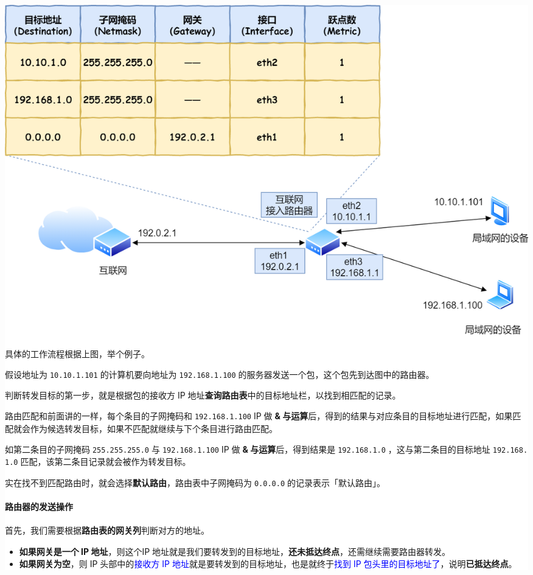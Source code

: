 

![路由器转发](./pic/24.jpg)

具体的工作流程根据上图，举个例子。

假设地址为 `10.10.1.101` 的计算机要向地址为 `192.168.1.100` 的服务器发送一个包，这个包先到达图中的路由器。

判断转发目标的第一步，就是根据包的接收方 IP 地址**查询路由表**中的目标地址栏，以找到相匹配的记录。

路由匹配和前面讲的一样，每个条目的子网掩码和 `192.168.1.100` IP 做 **& 与运算**后，得到的结果与对应条目的目标地址进行匹配，如果匹配就会作为候选转发目标，如果不匹配就继续与下个条目进行路由匹配。

如第二条目的子网掩码 `255.255.255.0` 与 `192.168.1.100` IP 做 **& 与运算**后，得到结果是 `192.168.1.0` ，这与第二条目的目标地址 `192.168.1.0` 匹配，该第二条目记录就会被作为转发目标。

实在找不到匹配路由时，就会选择**默认路由**，路由表中子网掩码为 `0.0.0.0` 的记录表示「默认路由」。



#### 路由器的发送操作

首先，我们需要根据**路由表的网关列**判断对方的地址。

- **如果网关是一个 IP 地址**，则这个IP 地址就是我们要转发到的目标地址，**还未抵达终点**，还需继续需要路由器转发。
- **如果网关为空**，则 IP 头部中的<span style="color:#0000FF;">接收方 IP 地址</span>就是要转发到的目标地址，也是就终于<span style="color:#0000FF;">找到 IP 包头里的目标地址了</span>，说明**已抵达终点**。


